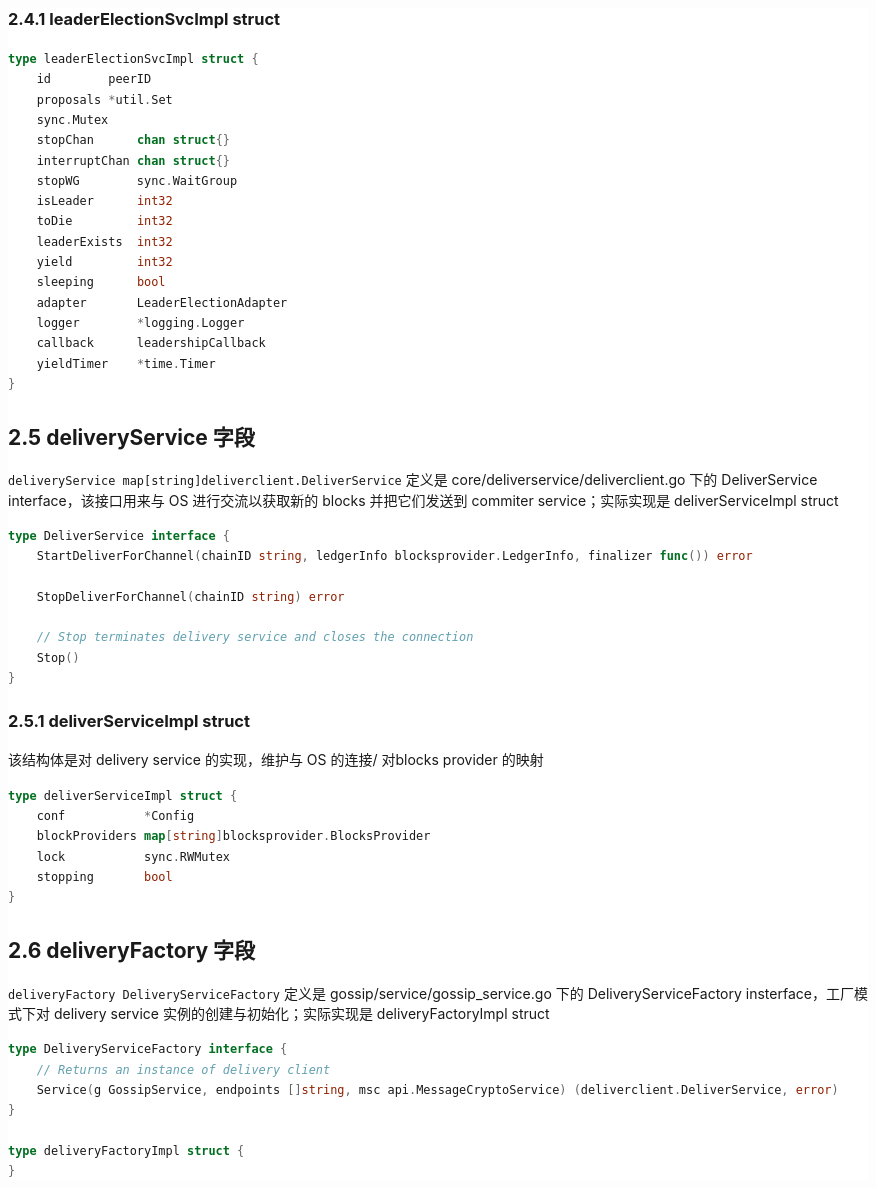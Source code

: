 ### 2.4.1 leaderElectionSvcImpl struct
```go
type leaderElectionSvcImpl struct {
	id        peerID
	proposals *util.Set
	sync.Mutex
	stopChan      chan struct{}
	interruptChan chan struct{}
	stopWG        sync.WaitGroup
	isLeader      int32
	toDie         int32
	leaderExists  int32
	yield         int32
	sleeping      bool
	adapter       LeaderElectionAdapter
	logger        *logging.Logger
	callback      leadershipCallback
	yieldTimer    *time.Timer
}

```
## 2.5 deliveryService 字段
`deliveryService map[string]deliverclient.DeliverService`
定义是 core/deliverservice/deliverclient.go 下的 DeliverService interface，该接口用来与 OS 进行交流以获取新的 blocks 并把它们发送到 commiter service；实际实现是 deliverServiceImpl struct 
```go
type DeliverService interface {
	StartDeliverForChannel(chainID string, ledgerInfo blocksprovider.LedgerInfo, finalizer func()) error

	StopDeliverForChannel(chainID string) error

	// Stop terminates delivery service and closes the connection
	Stop()
}
```
### 2.5.1 deliverServiceImpl struct 
该结构体是对 delivery service 的实现，维护与 OS 的连接/ 对blocks provider 的映射
```go
type deliverServiceImpl struct {
	conf           *Config
	blockProviders map[string]blocksprovider.BlocksProvider
	lock           sync.RWMutex
	stopping       bool
}
```

## 2.6 deliveryFactory 字段
`deliveryFactory DeliveryServiceFactory`
定义是 gossip/service/gossip_service.go 下的 DeliveryServiceFactory insterface，工厂模式下对 delivery service 实例的创建与初始化；实际实现是 deliveryFactoryImpl struct
```go
type DeliveryServiceFactory interface {
	// Returns an instance of delivery client
	Service(g GossipService, endpoints []string, msc api.MessageCryptoService) (deliverclient.DeliverService, error)
}

type deliveryFactoryImpl struct {
}
```
